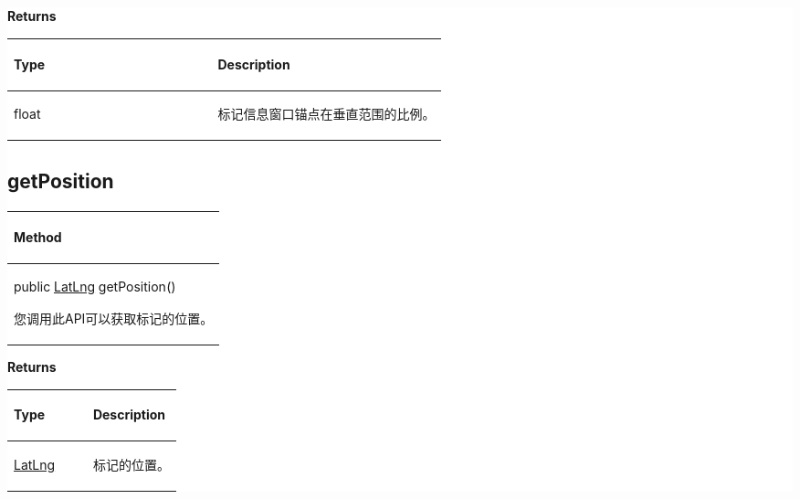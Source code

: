 **Returns**

<a name="table16357mcpsimp"></a>
<table><thead align="left"><tr id="row16362mcpsimp"><th class="cellrowborder" valign="top" width="47%" id="mcps1.1.3.1.1"><p id="p16364mcpsimp"><a name="p16364mcpsimp"></a><a name="p16364mcpsimp"></a>Type</p>
</th>
<th class="cellrowborder" valign="top" width="53%" id="mcps1.1.3.1.2"><p id="p16366mcpsimp"><a name="p16366mcpsimp"></a><a name="p16366mcpsimp"></a>Description</p>
</th>
</tr>
</thead>
<tbody><tr id="row16367mcpsimp"><td class="cellrowborder" valign="top" width="47%" headers="mcps1.1.3.1.1 "><p id="p16369mcpsimp"><a name="p16369mcpsimp"></a><a name="p16369mcpsimp"></a>float</p>
</td>
<td class="cellrowborder" valign="top" width="53%" headers="mcps1.1.3.1.2 "><p id="p16371mcpsimp"><a name="p16371mcpsimp"></a><a name="p16371mcpsimp"></a>标记信息窗口锚点在垂直范围的比例。</p>
</td>
</tr>
</tbody>
</table>

## getPosition<a name="section4923215113418"></a>

<a name="table16373mcpsimp"></a>
<table><thead align="left"><tr id="row16377mcpsimp"><th class="cellrowborder" valign="top" width="100%" id="mcps1.1.2.1.1"><p id="p16379mcpsimp"><a name="p16379mcpsimp"></a><a name="p16379mcpsimp"></a>Method</p>
</th>
</tr>
</thead>
<tbody><tr id="row16380mcpsimp"><td class="cellrowborder" valign="top" width="100%" headers="mcps1.1.2.1.1 "><p id="p16382mcpsimp"><a name="p16382mcpsimp"></a><a name="p16382mcpsimp"></a>public <a href="latlng.md">LatLng</a> getPosition()</p>
<p id="p128461416104620"><a name="p128461416104620"></a><a name="p128461416104620"></a>您调用此API可以获取标记的位置。</p>
</td>
</tr>
</tbody>
</table>

**Returns**

<a name="table16391mcpsimp"></a>
<table><thead align="left"><tr id="row16396mcpsimp"><th class="cellrowborder" valign="top" width="47%" id="mcps1.1.3.1.1"><p id="p16398mcpsimp"><a name="p16398mcpsimp"></a><a name="p16398mcpsimp"></a>Type</p>
</th>
<th class="cellrowborder" valign="top" width="53%" id="mcps1.1.3.1.2"><p id="p16400mcpsimp"><a name="p16400mcpsimp"></a><a name="p16400mcpsimp"></a>Description</p>
</th>
</tr>
</thead>
<tbody><tr id="row16401mcpsimp"><td class="cellrowborder" valign="top" width="47%" headers="mcps1.1.3.1.1 "><p id="p16403mcpsimp"><a name="p16403mcpsimp"></a><a name="p16403mcpsimp"></a><a href="latlng.md">LatLng</a></p>
</td>
<td class="cellrowborder" valign="top" width="53%" headers="mcps1.1.3.1.2 "><p id="p16405mcpsimp"><a name="p16405mcpsimp"></a><a name="p16405mcpsimp"></a>标记的位置。</p>
</td>
</tr>
</tbody>
</table>
